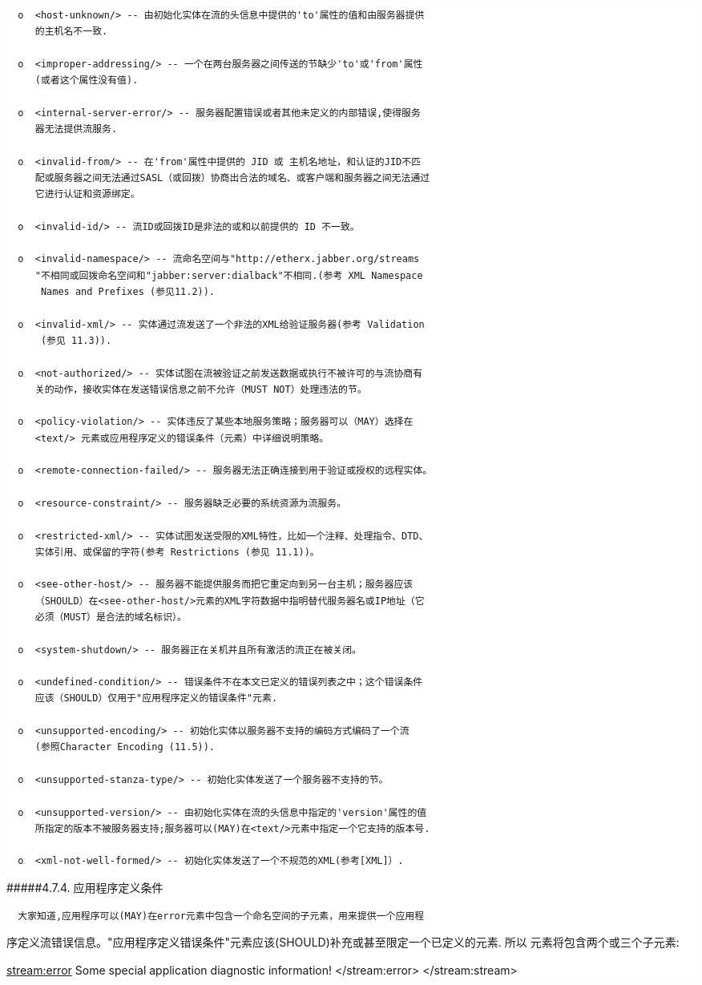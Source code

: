       o  <host-unknown/> -- 由初始化实体在流的头信息中提供的'to'属性的值和由服务器提供 
         的主机名不一致. 

      o  <improper-addressing/> -- 一个在两台服务器之间传送的节缺少'to'或'from'属性 
         (或者这个属性没有值). 

      o  <internal-server-error/> -- 服务器配置错误或者其他未定义的内部错误,使得服务 
         器无法提供流服务. 

      o  <invalid-from/> -- 在'from'属性中提供的 JID 或 主机名地址，和认证的JID不匹 
         配或服务器之间无法通过SASL（或回拨）协商出合法的域名、或客户端和服务器之间无法通过 
         它进行认证和资源绑定。 

      o  <invalid-id/> -- 流ID或回拨ID是非法的或和以前提供的 ID 不一致。 

      o  <invalid-namespace/> -- 流命名空间与"http://etherx.jabber.org/streams 
         "不相同或回拨命名空间和"jabber:server:dialback"不相同.(参考 XML Namespace 
          Names and Prefixes (参见11.2)). 

      o  <invalid-xml/> -- 实体通过流发送了一个非法的XML给验证服务器(参考 Validation 
          (参见 11.3)). 

      o  <not-authorized/> -- 实体试图在流被验证之前发送数据或执行不被许可的与流协商有 
         关的动作，接收实体在发送错误信息之前不允许（MUST NOT）处理违法的节。 

      o  <policy-violation/> -- 实体违反了某些本地服务策略；服务器可以（MAY）选择在 
         <text/> 元素或应用程序定义的错误条件（元素）中详细说明策略。 

      o  <remote-connection-failed/> -- 服务器无法正确连接到用于验证或授权的远程实体。 

      o  <resource-constraint/> -- 服务器缺乏必要的系统资源为流服务。 

      o  <restricted-xml/> -- 实体试图发送受限的XML特性，比如一个注释、处理指令、DTD、 
         实体引用、或保留的字符(参考 Restrictions (参见 11.1))。 

      o  <see-other-host/> -- 服务器不能提供服务而把它重定向到另一台主机；服务器应该 
         （SHOULD）在<see-other-host/>元素的XML字符数据中指明替代服务器名或IP地址（它 
         必须（MUST）是合法的域名标识）。 

      o  <system-shutdown/> -- 服务器正在关机并且所有激活的流正在被关闭。 

      o  <undefined-condition/> -- 错误条件不在本文已定义的错误列表之中；这个错误条件 
         应该（SHOULD）仅用于"应用程序定义的错误条件"元素. 

      o  <unsupported-encoding/> -- 初始化实体以服务器不支持的编码方式编码了一个流 
         (参照Character Encoding (11.5)). 

      o  <unsupported-stanza-type/> -- 初始化实体发送了一个服务器不支持的节。 

      o  <unsupported-version/> -- 由初始化实体在流的头信息中指定的'version'属性的值 
         所指定的版本不被服务器支持;服务器可以(MAY)在<text/>元素中指定一个它支持的版本号. 

      o  <xml-not-well-formed/> -- 初始化实体发送了一个不规范的XML(参考[XML]）. 

#####4.7.4.  应用程序定义条件 

      大家知道,应用程序可以(MAY)在error元素中包含一个命名空间的子元素，用来提供一个应用程 
   序定义流错误信息。"应用程序定义错误条件"元素应该(SHOULD)补充或甚至限定一个已定义的元素. 
   所以 <error/> 元素将包含两个或三个子元素: 

   <stream:error> 
     <xml-not-well-formed xmlns='urn:ietf:params:xml:ns:xmpp-streams'/> 
     <text xml:lang='en' xmlns='urn:ietf:params:xml:ns:xmpp-streams'> 
       Some special application diagnostic information! 
     </text> 
     <escape-your-data xmlns='application-ns'/> 
   </stream:error> 
   </stream:stream> 
